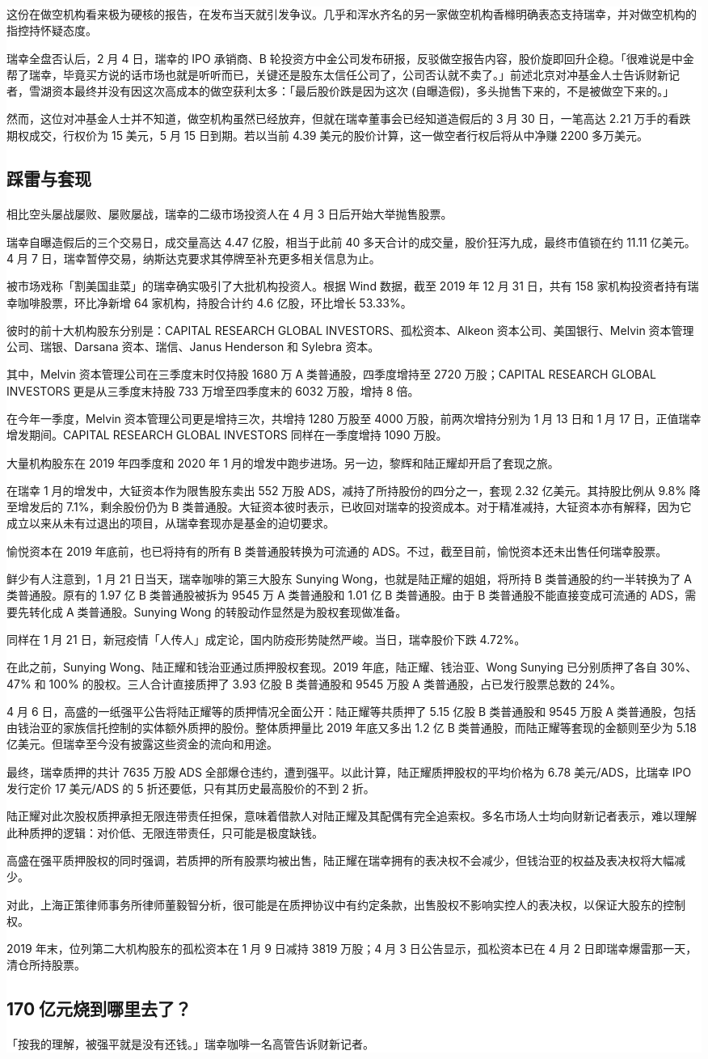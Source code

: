 这份在做空机构看来极为硬核的报告，在发布当天就引发争议。几乎和浑水齐名的另一家做空机构香橼明确表态支持瑞幸，并对做空机构的指控持怀疑态度。

瑞幸全盘否认后，2 月 4 日，瑞幸的 IPO 承销商、B 轮投资方中金公司发布研报，反驳做空报告内容，股价旋即回升企稳。「很难说是中金帮了瑞幸，毕竟买方说的话市场也就是听听而已，关键还是股东太信任公司了，公司否认就不卖了。」前述北京对冲基金人士告诉财新记者，雪湖资本最终并没有因这次高成本的做空获利太多：「最后股价跌是因为这次 (自曝造假)，多头抛售下来的，不是被做空下来的。」

然而，这位对冲基金人士并不知道，做空机构虽然已经放弃，但就在瑞幸董事会已经知道造假后的 3 月 30 日，一笔高达 2.21 万手的看跌期权成交，行权价为 15 美元，5 月 15 日到期。若以当前 4.39 美元的股价计算，这一做空者行权后将从中净赚 2200 多万美元。

踩雷与套现
-----

相比空头屡战屡败、屡败屡战，瑞幸的二级市场投资人在 4 月 3 日后开始大举抛售股票。

瑞幸自曝造假后的三个交易日，成交量高达 4.47 亿股，相当于此前 40 多天合计的成交量，股价狂泻九成，最终市值锁在约 11.11 亿美元。4 月 7 日，瑞幸暂停交易，纳斯达克要求其停牌至补充更多相关信息为止。

被市场戏称「割美国韭菜」的瑞幸确实吸引了大批机构投资人。根据 Wind 数据，截至 2019 年 12 月 31 日，共有 158 家机构投资者持有瑞幸咖啡股票，环比净新增 64 家机构，持股合计约 4.6 亿股，环比增长 53.33%。

彼时的前十大机构股东分别是：CAPITAL RESEARCH GLOBAL INVESTORS、孤松资本、Alkeon 资本公司、美国银行、Melvin 资本管理公司、瑞银、Darsana 资本、瑞信、Janus Henderson 和 Sylebra 资本。

其中，Melvin 资本管理公司在三季度末时仅持股 1680 万 A 类普通股，四季度增持至 2720 万股；CAPITAL RESEARCH GLOBAL INVESTORS 更是从三季度末持股 733 万增至四季度末的 6032 万股，增持 8 倍。

在今年一季度，Melvin 资本管理公司更是增持三次，共增持 1280 万股至 4000 万股，前两次增持分别为 1 月 13 日和 1 月 17 日，正值瑞幸增发期间。CAPITAL RESEARCH GLOBAL INVESTORS 同样在一季度增持 1090 万股。

大量机构股东在 2019 年四季度和 2020 年 1 月的增发中跑步进场。另一边，黎辉和陆正耀却开启了套现之旅。

在瑞幸 1 月的增发中，大钲资本作为限售股东卖出 552 万股 ADS，减持了所持股份的四分之一，套现 2.32 亿美元。其持股比例从 9.8% 降至增发后的 7.1%，剩余股份仍为 B 类普通股。大钲资本彼时表示，已收回对瑞幸的投资成本。对于精准减持，大钲资本亦有解释，因为它成立以来从未有过退出的项目，从瑞幸套现亦是基金的迫切要求。

愉悦资本在 2019 年底前，也已将持有的所有 B 类普通股转换为可流通的 ADS。不过，截至目前，愉悦资本还未出售任何瑞幸股票。

鲜少有人注意到，1 月 21 日当天，瑞幸咖啡的第三大股东 Sunying Wong，也就是陆正耀的姐姐，将所持 B 类普通股的约一半转换为了 A 类普通股。原有的 1.97 亿 B 类普通股被拆为 9545 万 A 类普通股和 1.01 亿 B 类普通股。由于 B 类普通股不能直接变成可流通的 ADS，需要先转化成 A 类普通股。Sunying Wong 的转股动作显然是为股权套现做准备。

同样在 1 月 21 日，新冠疫情「人传人」成定论，国内防疫形势陡然严峻。当日，瑞幸股价下跌 4.72%。

在此之前，Sunying Wong、陆正耀和钱治亚通过质押股权套现。2019 年底，陆正耀、钱治亚、Wong Sunying 已分别质押了各自 30%、47% 和 100% 的股权。三人合计直接质押了 3.93 亿股 B 类普通股和 9545 万股 A 类普通股，占已发行股票总数的 24%。

4 月 6 日，高盛的一纸强平公告将陆正耀等的质押情况全面公开：陆正耀等共质押了 5.15 亿股 B 类普通股和 9545 万股 A 类普通股，包括由钱治亚的家族信托控制的实体额外质押的股份。整体质押量比 2019 年底又多出 1.2 亿 B 类普通股，而陆正耀等套现的金额则至少为 5.18 亿美元。但瑞幸至今没有披露这些资金的流向和用途。

最终，瑞幸质押的共计 7635 万股 ADS 全部爆仓违约，遭到强平。以此计算，陆正耀质押股权的平均价格为 6.78 美元/ADS，比瑞幸 IPO 发行定价 17 美元/ADS 的 5 折还要低，只有其历史最高股价的不到 2 折。

陆正耀对此次股权质押承担无限连带责任担保，意味着借款人对陆正耀及其配偶有完全追索权。多名市场人士均向财新记者表示，难以理解此种质押的逻辑：对价低、无限连带责任，只可能是极度缺钱。

高盛在强平质押股权的同时强调，若质押的所有股票均被出售，陆正耀在瑞幸拥有的表决权不会减少，但钱治亚的权益及表决权将大幅减少。

对此，上海正策律师事务所律师董毅智分析，很可能是在质押协议中有约定条款，出售股权不影响实控人的表决权，以保证大股东的控制权。

2019 年末，位列第二大机构股东的孤松资本在 1 月 9 日减持 3819 万股；4 月 3 日公告显示，孤松资本已在 4 月 2 日即瑞幸爆雷那一天，清仓所持股票。

170 亿元烧到哪里去了？
-------------

「按我的理解，被强平就是没有还钱。」瑞幸咖啡一名高管告诉财新记者。

